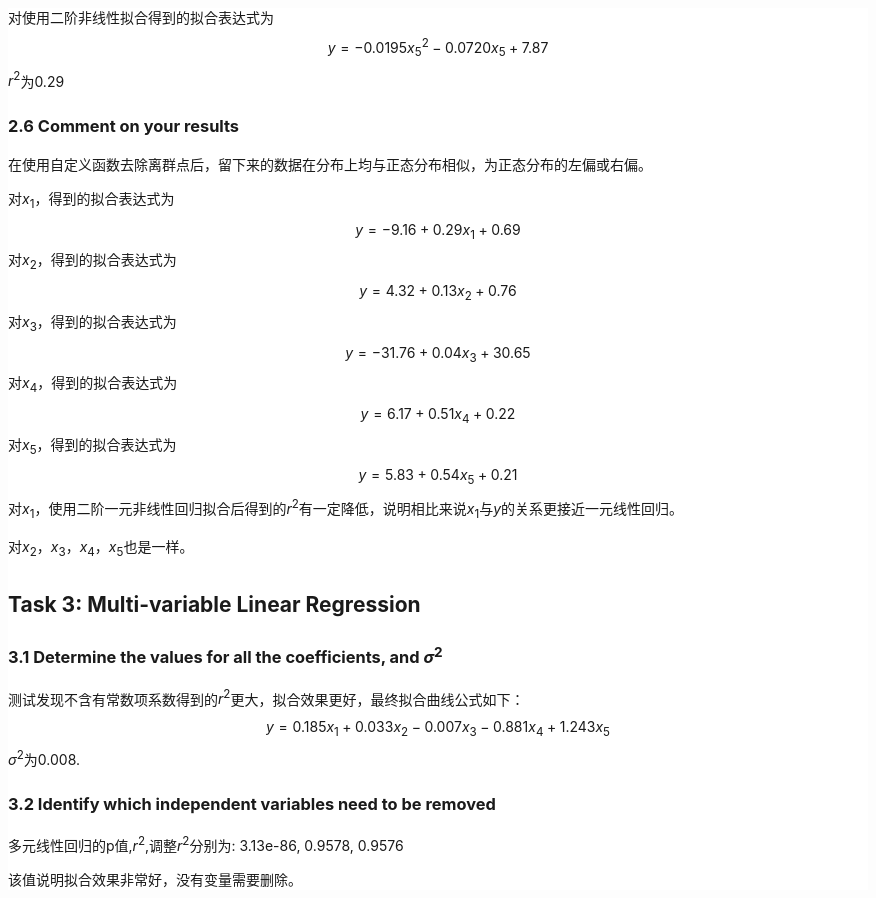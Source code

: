 对使用二阶非线性拟合得到的拟合表达式为
$$
y = -0.0195{x_5^2}-0.0720x_5+7.87
$$
$r^2$为0.29

### 2.6 Comment on your results

在使用自定义函数去除离群点后，留下来的数据在分布上均与正态分布相似，为正态分布的左偏或右偏。

对$x_1$，得到的拟合表达式为
$$
y = -9.16+0.29x_1+0.69
$$
对$x_2$，得到的拟合表达式为
$$
y = 4.32+0.13x_2+0.76
$$
对$x_3$，得到的拟合表达式为
$$
y = -31.76+0.04x_3+30.65
$$
对$x_4$，得到的拟合表达式为
$$
y = 6.17+0.51x_4+0.22
$$
对$x_5$，得到的拟合表达式为
$$
y = 5.83+0.54x_5+0.21
$$
对$x_1$，使用二阶一元非线性回归拟合后得到的$r^2$有一定降低，说明相比来说$x_1$与$y$的关系更接近一元线性回归。

对$x_2$，$x_3$，$x_4$，$x_5$也是一样。

## Task 3:  Multi-variable Linear Regression

### 3.1 Determine the values for all the coefficients, and $σ^2$



测试发现不含有常数项系数得到的$r^2$更大，拟合效果更好，最终拟合曲线公式如下：
$$
y = 0.185x_1+0.033x_2-0.007x_3-0.881x_4+1.243x_5
$$
$σ^2$为0.008.

### 3.2 Identify which independent variables need to be removed

多元线性回归的p值,$r^2$,调整$r^2$分别为:  3.13e-86, 0.9578, 0.9576

该值说明拟合效果非常好，没有变量需要删除。
